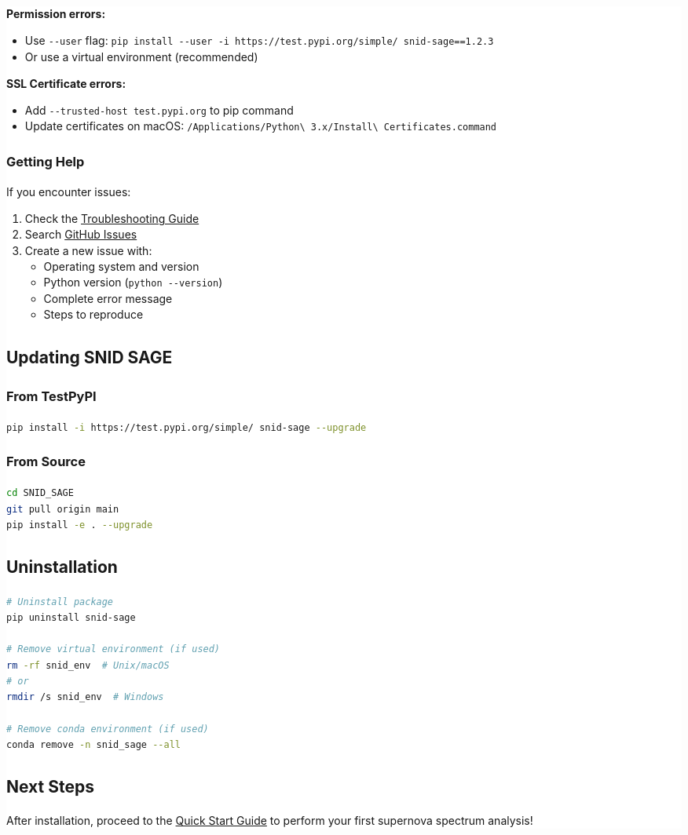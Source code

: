**Permission errors:**
- Use `--user` flag: `pip install --user -i https://test.pypi.org/simple/ snid-sage==1.2.3`
- Or use a virtual environment (recommended)

**SSL Certificate errors:**
- Add `--trusted-host test.pypi.org` to pip command
- Update certificates on macOS: `/Applications/Python\ 3.x/Install\ Certificates.command`

### Getting Help

If you encounter issues:

1. Check the [Troubleshooting Guide](../reference/troubleshooting.md)
2. Search [GitHub Issues](https://github.com/FiorenSt/SNID-SAGE/issues)
3. Create a new issue with:
   - Operating system and version
   - Python version (`python --version`)
   - Complete error message
   - Steps to reproduce

## Updating SNID SAGE

### From TestPyPI
```bash
pip install -i https://test.pypi.org/simple/ snid-sage --upgrade
```

### From Source
```bash
cd SNID_SAGE
git pull origin main
pip install -e . --upgrade
```

## Uninstallation

```bash
# Uninstall package
pip uninstall snid-sage

# Remove virtual environment (if used)
rm -rf snid_env  # Unix/macOS
# or
rmdir /s snid_env  # Windows

# Remove conda environment (if used)
conda remove -n snid_sage --all
```

## Next Steps

After installation, proceed to the [Quick Start Guide](../quickstart/first-analysis.md) to perform your first supernova spectrum analysis! 